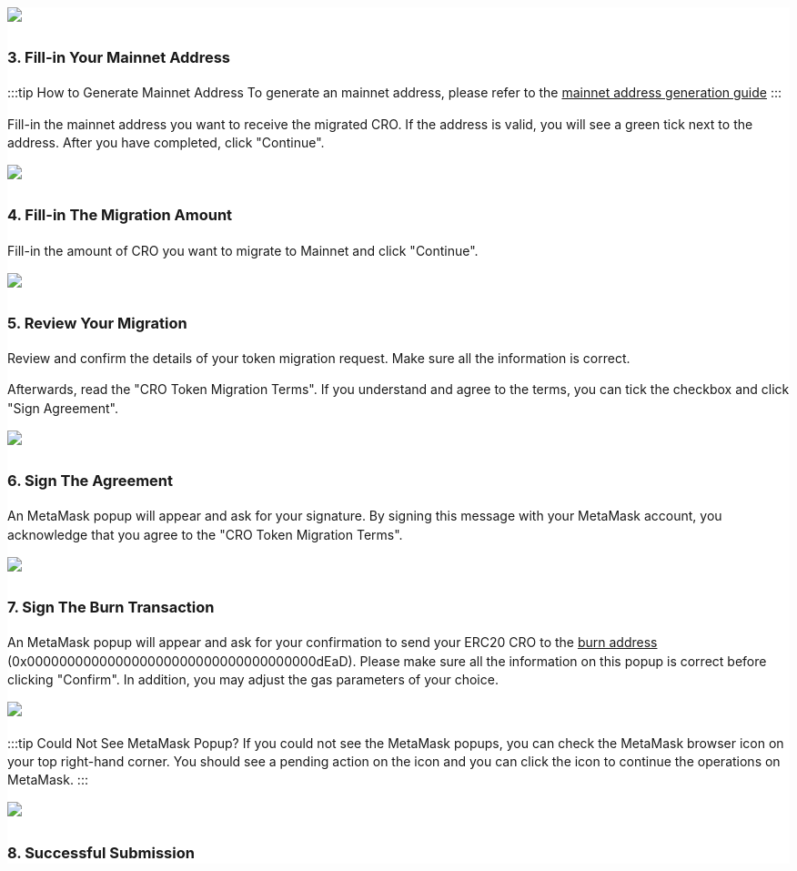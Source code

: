 ![](assets/token-migration/connect-wallet.png)

### 3. Fill-in Your Mainnet Address

:::tip How to Generate Mainnet Address To generate an mainnet address, please refer to the [mainnet address generation guide](../wallets/mainnet-address-generation.md) :::

Fill-in the mainnet address you want to receive the migrated CRO. If the address is valid, you will see a green tick next to the address. After you have completed, click "Continue".

![](assets/token-migration/fill-address.png)

### 4. Fill-in The Migration Amount

Fill-in the amount of CRO you want to migrate to Mainnet and click "Continue".

![](assets/token-migration/fill-amount.png)

### 5. Review Your Migration

Review and confirm the details of your token migration request. Make sure all the information is correct.

Afterwards, read the "CRO Token Migration Terms". If you understand and agree to the terms, you can tick the checkbox and click "Sign Agreement".

![](assets/token-migration/review-migration.png)

### 6. Sign The Agreement

An MetaMask popup will appear and ask for your signature. By signing this message with your MetaMask account, you acknowledge that you agree to the "CRO Token Migration Terms".

![](assets/token-migration/sign-metamask-popup.png)

### 7. Sign The Burn Transaction

An MetaMask popup will appear and ask for your confirmation to send your ERC20 CRO to the [burn address](https://etherscan.io/address/0x000000000000000000000000000000000000dEaD) (0x000000000000000000000000000000000000dEaD). Please make sure all the information on this popup is correct before clicking "Confirm". In addition, you may adjust the gas parameters of your choice.

![](assets/token-migration/burn-metamask-popup.png)

:::tip Could Not See MetaMask Popup? If you could not see the MetaMask popups, you can check the MetaMask browser icon on your top right-hand corner. You should see a pending action on the icon and you can click the icon to continue the operations on MetaMask. :::

![](assets/token-migration/metamask-icon.png)

### 8. Successful Submission
